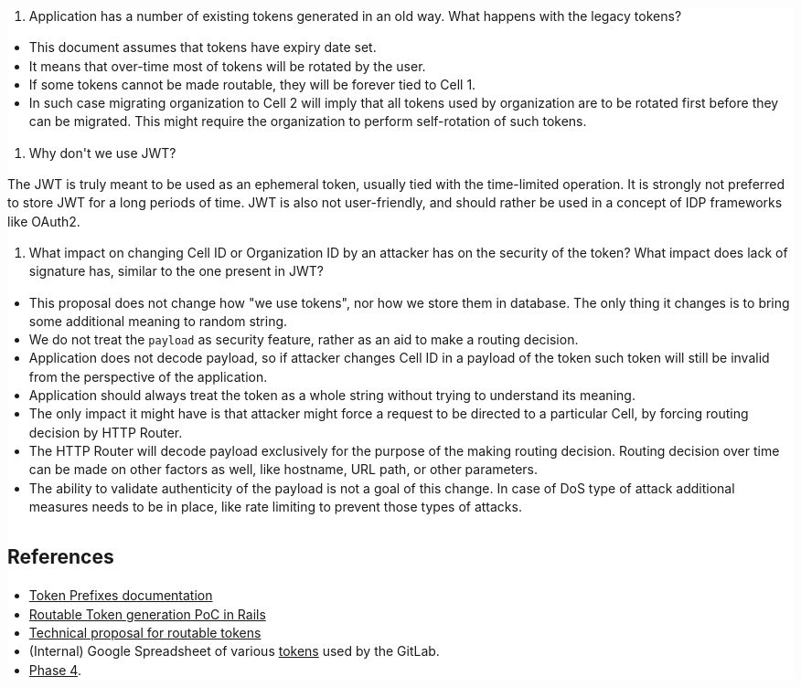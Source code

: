 1. Application has a number of existing tokens generated in an old way. What happens with the legacy tokens?

- This document assumes that tokens have expiry date set.
- It means that over-time most of tokens will be rotated by the user.
- If some tokens cannot be made routable, they will be forever tied to Cell 1.
- In such case migrating organization to Cell 2 will imply that all tokens used
  by organization are to be rotated first before they can be migrated.
  This might require the organization to perform self-rotation of such tokens.

1. Why don't we use JWT?

The JWT is truly meant to be used as an ephemeral token, usually tied with the time-limited operation. It is strongly not preferred to store JWT for a long periods of time. JWT is also not user-friendly, and should rather be used in a concept of IDP frameworks like OAuth2.

1. What impact on changing Cell ID or Organization ID by an attacker has on the security of the token? What impact does lack of signature has, similar to the one present in JWT?

- This proposal does not change how "we use tokens", nor how we store them in database. The only thing it changes is to bring some additional meaning to random string.
- We do not treat the `payload` as security feature, rather as an aid to make a routing decision.
- Application does not decode payload, so if attacker changes Cell ID in a payload of the token such token will still be invalid from the perspective of the application.
- Application should always treat the token as a whole string without trying to understand its meaning.
- The only impact it might have is that attacker might force a request to be directed to a particular Cell, by forcing routing decision by HTTP Router.
- The HTTP Router will decode payload exclusively for the purpose of the making routing decision. Routing decision over time can be made on other factors as well, like hostname, URL path, or other parameters.
- The ability to validate authenticity of the payload is not a goal of this change. In case of DoS type of attack additional measures needs to be in place, like rate limiting to prevent those types of attacks.

## References

- [Token Prefixes documentation](https://docs.gitlab.com/ee/security/tokens/index.html#token-prefixes)
- [Routable Token generation PoC in Rails](https://gitlab.com/gitlab-org/gitlab/-/merge_requests/157440)
- [Technical proposal for routable tokens](https://gitlab.com/gitlab-com/content-sites/handbook/-/merge_requests/8527)
- (Internal) Google Spreadsheet of various [tokens](https://docs.google.com/spreadsheets/d/1n54lCX2axsTIt8DZBRFj9p44s6YcFp-UechVEHEim8Y/) used by the GitLab.
- [Phase 4](https://gitlab.com/groups/gitlab-org/-/epics/14510).
